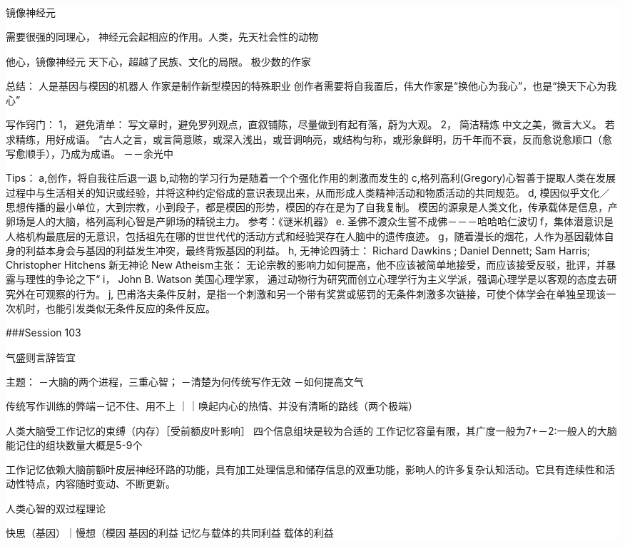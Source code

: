 镜像神经元

需要很强的同理心， 神经元会起相应的作用。人类，先天社会性的动物

他心，镜像神经元
天下心，超越了民族、文化的局限。 极少数的作家


总结：
人是基因与模因的机器人
作家是制作新型模因的特殊职业
创作者需要将自我置后，伟大作家是“换他心为我心”，也是“换天下心为我心”

写作窍门：
1， 避免清单：
     写文章时，避免罗列观点，直叙铺陈，尽量做到有起有落，蔚为大观。
2， 简洁精炼
     中文之美，微言大义。  若求精练，用好成语。
    “古人之言，或言简意赅，或深入浅出，或音调响亮，或结构匀称，或形象鲜明，历千年而不衰，反而愈说愈顺口（愈写愈顺手），乃成为成语。  －－余光中



Tips：
a,创作，将自我往后退一退
b,动物的学习行为是随着一个个强化作用的刺激而发生的
c,格列高利(Gregory)心智善于提取人类在发展过程中与生活相关的知识或经验，并将这种约定俗成的意识表现出来，从而形成人类精神活动和物质活动的共同规范。
d, 模因似乎文化／思想传播的最小单位，大到宗教，小到段子，都是模因的形势，模因的存在是为了自我复制。
模因的源泉是人类文化，传承载体是信息，产卵场是人的大脑，格列高利心智是产卵场的精锐主力。   参考：《谜米机器》
e. 圣佛不渡众生誓不成佛－－－哈哈哈仁波切
f，集体潜意识是人格机构最底层的无意识，包括祖先在哪的世世代代的活动方式和经验哭存在人脑中的遗传痕迹。
g，随着漫长的烟花，人作为基因载体自身的利益本身会与基因的利益发生冲突，最终背叛基因的利益。
h, 无神论四骑士： Richard Dawkins ; Daniel Dennett; Sam Harris; Christopher Hitchens
    新无神论 New Atheism主张： 无论宗教的影响力如何提高，他不应该被简单地接受，而应该接受反驳，批评，并暴露与理性的争论之下“
i， John B. Watson 美国心理学家， 通过动物行为研究而创立心理学行为主义学派，强调心理学是以客观的态度去研究外在可观察的行为。
j, 巴甫洛夫条件反射，是指一个刺激和另一个带有奖赏或惩罚的无条件刺激多次链接，可使个体学会在单独呈现该一次机时，也能引发类似无条件反应的条件反应。




###Session 103

气盛则言辞皆宜

主题：
－大脑的两个进程，三重心智；
－清楚为何传统写作无效
－如何提高文气


传统写作训练的弊端－记不住、用不上 ｜｜唤起内心的热情、并没有清晰的路线（两个极端）

人类大脑受工作记忆的束缚（内存）［受前额皮叶影响］
四个信息组块是较为合适的
工作记忆容量有限，其广度一般为7+－2:一般人的大脑能记住的组块数量大概是5-9个

工作记忆依赖大脑前额叶皮层神经环路的功能，具有加工处理信息和储存信息的双重功能，影响人的许多复杂认知活动。它具有连续性和活动性特点，内容随时变动、不断更新。

人类心智的双过程理论

快思（基因）｜慢想（模因 
		基因的利益
	记忆与载体的共同利益
		载体的利益

